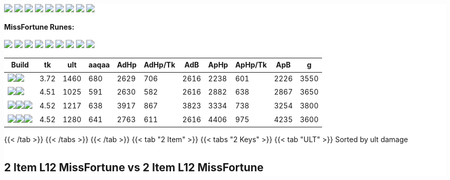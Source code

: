 ![](/Styles/Precision/PressTheAttack/PressTheAttack.png)
![](/Styles/Precision/Overheal.png)
![](/Styles/Precision/LegendAlacrity/LegendAlacrity.png)
![](/Styles/Precision/CutDown/CutDown.png)
![](/Styles/Sorcery/AbsoluteFocus/AbsoluteFocus.png)
![](/Styles/Sorcery/GatheringStorm/GatheringStorm.png)
![](/StatMods/StatModsAdaptiveForceIcon.png)
![](/StatMods/StatModsAdaptiveForceIcon.png)
![](/StatMods/StatModsArmorIcon.png)



**MissFortune Runes:**


![](/Styles/Precision/PressTheAttack/PressTheAttack.png)
![](/Styles/Precision/Overheal.png)
![](/Styles/Precision/LegendBloodline/LegendBloodline.png)
![](/Styles/Precision/CoupDeGrace/CoupDeGrace.png)
![](/Styles/Sorcery/AbsoluteFocus/AbsoluteFocus.png)
![](/Styles/Sorcery/GatheringStorm/GatheringStorm.png)
![](/StatMods/StatModsAdaptiveForceIcon.png)
![](/StatMods/StatModsAdaptiveForceIcon.png)
![](/StatMods/StatModsArmorIcon.png)





 Build |tk|ult|aaqaa|AdHp|AdHp/Tk|AdB|ApHp|ApHp/Tk|ApB|g
-|-|-|-|-|-|-|-|-|-|-
![](/item/6691.png)![](/item/1055.png)|3.72|1460|680|2629|706|2616|2238|601|2226|3550
![](/item/3091.png)![](/item/1055.png)|4.51|1025|591|2630|582|2616|2882|638|2867|3650
![](/item/6673.png)![](/item/1055.png)![](/item/1036.png)|4.52|1217|638|3917|867|3823|3334|738|3254|3800
![](/item/3156.png)![](/item/1055.png)![](/item/1036.png)|4.52|1280|641|2763|611|2616|4406|975|4235|3600
{{< /tab >}}
{{< /tabs >}}
{{< /tab >}}
{{< tab "2 Item" >}}
{{< tabs "2 Keys" >}}
{{< tab "ULT" >}}
Sorted by ult damage
## 2 Item L12 MissFortune vs 2 Item L12 MissFortune
